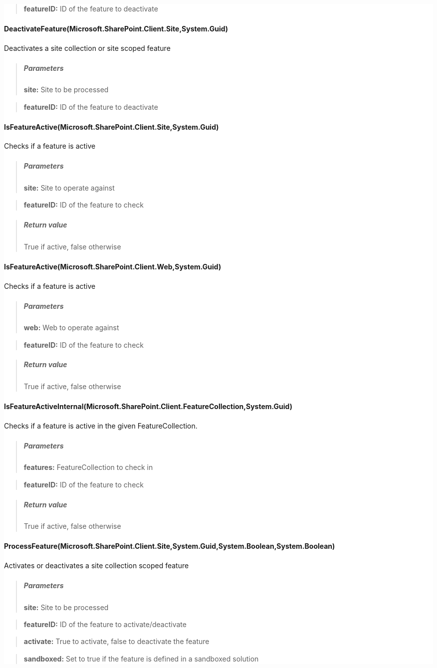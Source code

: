 > **featureID:** ID of the feature to deactivate


#### DeactivateFeature(Microsoft.SharePoint.Client.Site,System.Guid)
Deactivates a site collection or site scoped feature
> ##### Parameters
> **site:** Site to be processed

> **featureID:** ID of the feature to deactivate


#### IsFeatureActive(Microsoft.SharePoint.Client.Site,System.Guid)
Checks if a feature is active
> ##### Parameters
> **site:** Site to operate against

> **featureID:** ID of the feature to check

> ##### Return value
> True if active, false otherwise

#### IsFeatureActive(Microsoft.SharePoint.Client.Web,System.Guid)
Checks if a feature is active
> ##### Parameters
> **web:** Web to operate against

> **featureID:** ID of the feature to check

> ##### Return value
> True if active, false otherwise

#### IsFeatureActiveInternal(Microsoft.SharePoint.Client.FeatureCollection,System.Guid)
Checks if a feature is active in the given FeatureCollection.
> ##### Parameters
> **features:** FeatureCollection to check in

> **featureID:** ID of the feature to check

> ##### Return value
> True if active, false otherwise

#### ProcessFeature(Microsoft.SharePoint.Client.Site,System.Guid,System.Boolean,System.Boolean)
Activates or deactivates a site collection scoped feature
> ##### Parameters
> **site:** Site to be processed

> **featureID:** ID of the feature to activate/deactivate

> **activate:** True to activate, false to deactivate the feature

> **sandboxed:** Set to true if the feature is defined in a sandboxed solution

